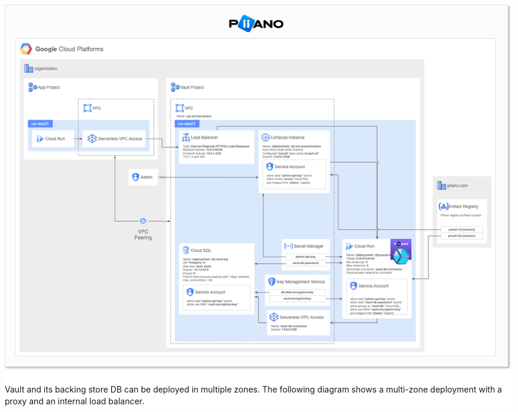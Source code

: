 ![Vault Architecture with proxy](Piiano-Vault-GCP-Cloud-Run-Deployment-with-proxy-Architecture.png)


Vault and its backing store DB can be deployed in multiple zones. The following diagram shows a multi-zone deployment with a proxy and an internal load balancer.
